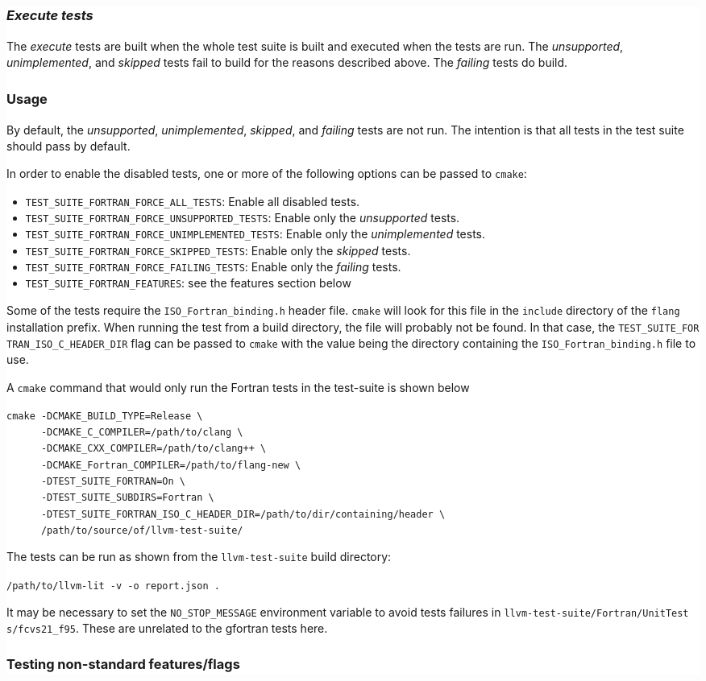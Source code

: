 
### _Execute tests_ ###

The _execute_ tests are built when the whole test suite is built and executed
when the tests are run. The *unsupported*, *unimplemented*, and *skipped* tests
fail to build for the reasons described above. The *failing* tests do build.


### Usage ###

By default, the *unsupported*, *unimplemented*, *skipped*, and *failing* tests
are not run. The intention is that all tests in the test suite should pass by
default.

In order to enable the disabled tests, one or more of the following options can
be passed to `cmake`:

- `TEST_SUITE_FORTRAN_FORCE_ALL_TESTS`: Enable all disabled tests.
- `TEST_SUITE_FORTRAN_FORCE_UNSUPPORTED_TESTS`: Enable only the *unsupported* tests.
- `TEST_SUITE_FORTRAN_FORCE_UNIMPLEMENTED_TESTS`: Enable only the *unimplemented* tests.
- `TEST_SUITE_FORTRAN_FORCE_SKIPPED_TESTS`: Enable only the *skipped* tests.
- `TEST_SUITE_FORTRAN_FORCE_FAILING_TESTS`: Enable only the *failing* tests.
- `TEST_SUITE_FORTRAN_FEATURES`: see the features section below

Some of the tests require the `ISO_Fortran_binding.h` header file. `cmake` will
look for this file in the `include` directory of the `flang` installation
prefix. When running the test from a build directory, the file will probably
not be found. In that case, the `TEST_SUITE_FORTRAN_ISO_C_HEADER_DIR` flag
can be passed to `cmake` with the value being the directory containing the
`ISO_Fortran_binding.h` file to use.

A `cmake` command that would only run the Fortran tests in the test-suite is
shown below

```
cmake -DCMAKE_BUILD_TYPE=Release \
      -DCMAKE_C_COMPILER=/path/to/clang \
      -DCMAKE_CXX_COMPILER=/path/to/clang++ \
      -DCMAKE_Fortran_COMPILER=/path/to/flang-new \
      -DTEST_SUITE_FORTRAN=On \
      -DTEST_SUITE_SUBDIRS=Fortran \
      -DTEST_SUITE_FORTRAN_ISO_C_HEADER_DIR=/path/to/dir/containing/header \
      /path/to/source/of/llvm-test-suite/
```

The tests can be run as shown from the `llvm-test-suite` build directory:

```
/path/to/llvm-lit -v -o report.json .
```

It may be necessary to set the `NO_STOP_MESSAGE` environment variable to
avoid tests failures in `llvm-test-suite/Fortran/UnitTests/fcvs21_f95`. These
are unrelated to the gfortran tests here.


### Testing non-standard features/flags

